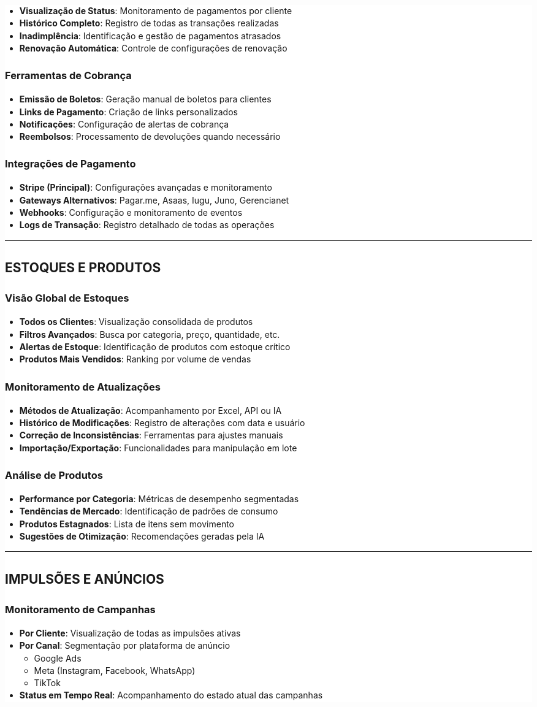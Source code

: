 - **Visualização de Status**: Monitoramento de pagamentos por cliente
- **Histórico Completo**: Registro de todas as transações realizadas
- **Inadimplência**: Identificação e gestão de pagamentos atrasados
- **Renovação Automática**: Controle de configurações de renovação

### Ferramentas de Cobrança

- **Emissão de Boletos**: Geração manual de boletos para clientes
- **Links de Pagamento**: Criação de links personalizados
- **Notificações**: Configuração de alertas de cobrança
- **Reembolsos**: Processamento de devoluções quando necessário

### Integrações de Pagamento

- **Stripe (Principal)**: Configurações avançadas e monitoramento
- **Gateways Alternativos**: Pagar.me, Asaas, Iugu, Juno, Gerencianet
- **Webhooks**: Configuração e monitoramento de eventos
- **Logs de Transação**: Registro detalhado de todas as operações

---

## ESTOQUES E PRODUTOS

### Visão Global de Estoques

- **Todos os Clientes**: Visualização consolidada de produtos
- **Filtros Avançados**: Busca por categoria, preço, quantidade, etc.
- **Alertas de Estoque**: Identificação de produtos com estoque crítico
- **Produtos Mais Vendidos**: Ranking por volume de vendas

### Monitoramento de Atualizações

- **Métodos de Atualização**: Acompanhamento por Excel, API ou IA
- **Histórico de Modificações**: Registro de alterações com data e usuário
- **Correção de Inconsistências**: Ferramentas para ajustes manuais
- **Importação/Exportação**: Funcionalidades para manipulação em lote

### Análise de Produtos

- **Performance por Categoria**: Métricas de desempenho segmentadas
- **Tendências de Mercado**: Identificação de padrões de consumo
- **Produtos Estagnados**: Lista de itens sem movimento
- **Sugestões de Otimização**: Recomendações geradas pela IA

---

## IMPULSÕES E ANÚNCIOS

### Monitoramento de Campanhas

- **Por Cliente**: Visualização de todas as impulsões ativas
- **Por Canal**: Segmentação por plataforma de anúncio
  - Google Ads
  - Meta (Instagram, Facebook, WhatsApp)
  - TikTok
- **Status em Tempo Real**: Acompanhamento do estado atual das campanhas
